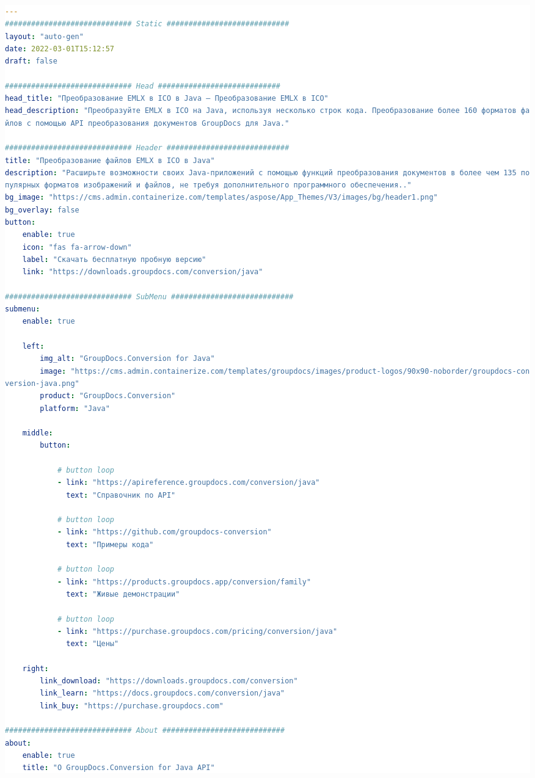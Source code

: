 ```yaml
---
############################# Static ############################
layout: "auto-gen"
date: 2022-03-01T15:12:57
draft: false

############################# Head ############################
head_title: "Преобразование EMLX в ICO в Java — Преобразование EMLX в ICO"
head_description: "Преобразуйте EMLX в ICO на Java, используя несколько строк кода. Преобразование более 160 форматов файлов с помощью API преобразования документов GroupDocs для Java."

############################# Header ############################
title: "Преобразование файлов EMLX в ICO в Java"
description: "Расширьте возможности своих Java-приложений с помощью функций преобразования документов в более чем 135 популярных форматов изображений и файлов, не требуя дополнительного программного обеспечения.."
bg_image: "https://cms.admin.containerize.com/templates/aspose/App_Themes/V3/images/bg/header1.png"
bg_overlay: false
button:
    enable: true
    icon: "fas fa-arrow-down"
    label: "Скачать бесплатную пробную версию"
    link: "https://downloads.groupdocs.com/conversion/java"

############################# SubMenu ############################
submenu:
    enable: true

    left:
        img_alt: "GroupDocs.Conversion for Java"
        image: "https://cms.admin.containerize.com/templates/groupdocs/images/product-logos/90x90-noborder/groupdocs-conversion-java.png"
        product: "GroupDocs.Conversion"
        platform: "Java"

    middle:
        button:

            # button loop
            - link: "https://apireference.groupdocs.com/conversion/java"
              text: "Справочник по API"

            # button loop
            - link: "https://github.com/groupdocs-conversion"
              text: "Примеры кода"

            # button loop
            - link: "https://products.groupdocs.app/conversion/family"
              text: "Живые демонстрации"

            # button loop
            - link: "https://purchase.groupdocs.com/pricing/conversion/java"
              text: "Цены"

    right:
        link_download: "https://downloads.groupdocs.com/conversion"
        link_learn: "https://docs.groupdocs.com/conversion/java"
        link_buy: "https://purchase.groupdocs.com"

############################# About ############################
about:
    enable: true
    title: "О GroupDocs.Conversion for Java API"
```